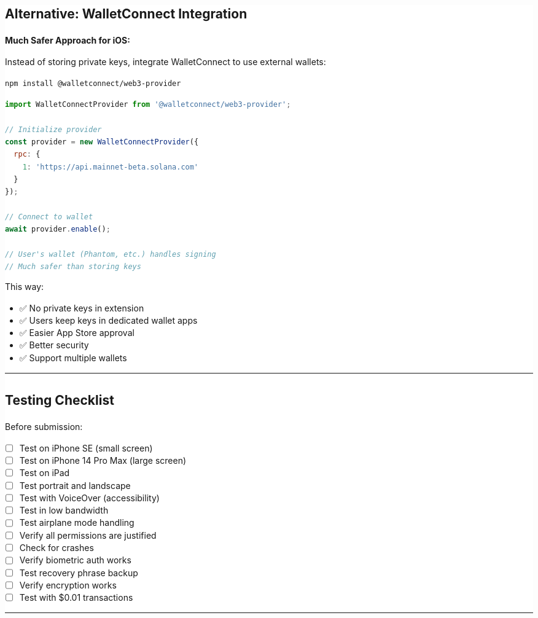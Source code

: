 
## Alternative: WalletConnect Integration

**Much Safer Approach for iOS:**

Instead of storing private keys, integrate WalletConnect to use external wallets:

```bash
npm install @walletconnect/web3-provider
```

```javascript
import WalletConnectProvider from '@walletconnect/web3-provider';

// Initialize provider
const provider = new WalletConnectProvider({
  rpc: {
    1: 'https://api.mainnet-beta.solana.com'
  }
});

// Connect to wallet
await provider.enable();

// User's wallet (Phantom, etc.) handles signing
// Much safer than storing keys
```

This way:
- ✅ No private keys in extension
- ✅ Users keep keys in dedicated wallet apps
- ✅ Easier App Store approval
- ✅ Better security
- ✅ Support multiple wallets

---

## Testing Checklist

Before submission:
- [ ] Test on iPhone SE (small screen)
- [ ] Test on iPhone 14 Pro Max (large screen)
- [ ] Test on iPad
- [ ] Test portrait and landscape
- [ ] Test with VoiceOver (accessibility)
- [ ] Test in low bandwidth
- [ ] Test airplane mode handling
- [ ] Verify all permissions are justified
- [ ] Check for crashes
- [ ] Verify biometric auth works
- [ ] Test recovery phrase backup
- [ ] Verify encryption works
- [ ] Test with $0.01 transactions

---